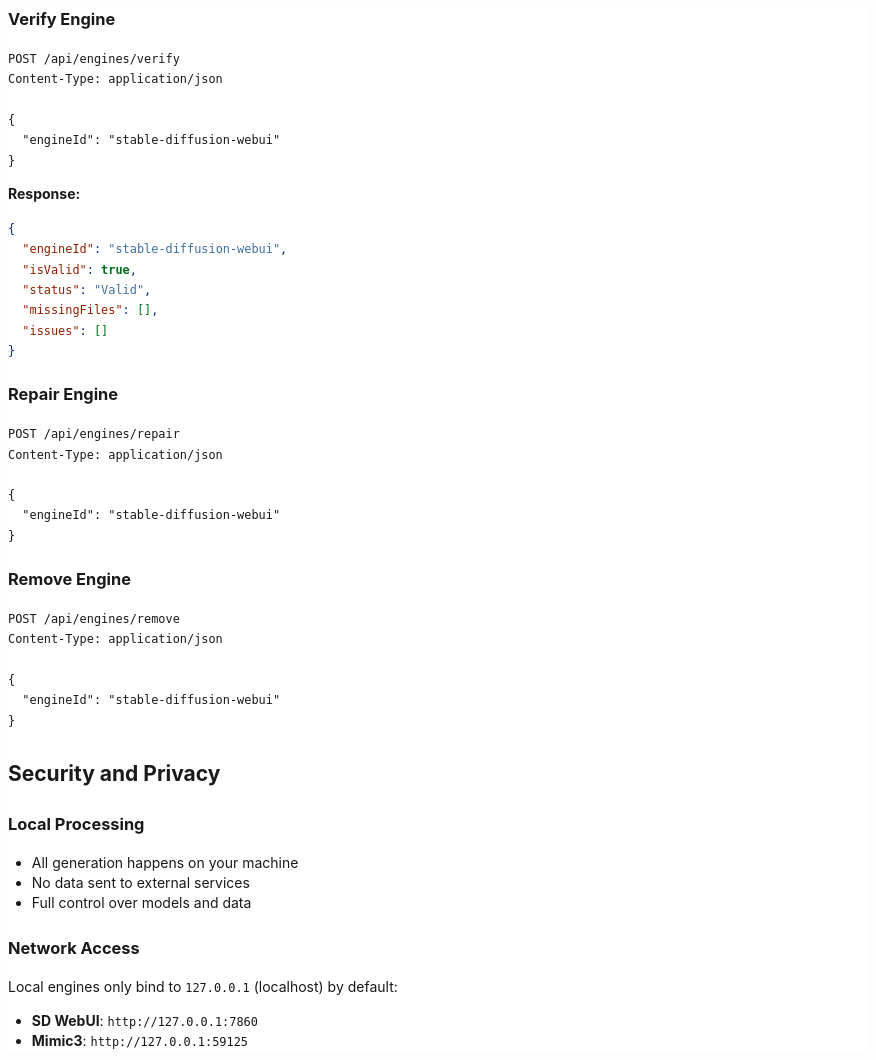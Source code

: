 ### Verify Engine
```http
POST /api/engines/verify
Content-Type: application/json

{
  "engineId": "stable-diffusion-webui"
}
```

**Response:**
```json
{
  "engineId": "stable-diffusion-webui",
  "isValid": true,
  "status": "Valid",
  "missingFiles": [],
  "issues": []
}
```

### Repair Engine
```http
POST /api/engines/repair
Content-Type: application/json

{
  "engineId": "stable-diffusion-webui"
}
```

### Remove Engine
```http
POST /api/engines/remove
Content-Type: application/json

{
  "engineId": "stable-diffusion-webui"
}
```

## Security and Privacy

### Local Processing
- All generation happens on your machine
- No data sent to external services
- Full control over models and data

### Network Access
Local engines only bind to `127.0.0.1` (localhost) by default:
- **SD WebUI**: `http://127.0.0.1:7860`
- **Mimic3**: `http://127.0.0.1:59125`
